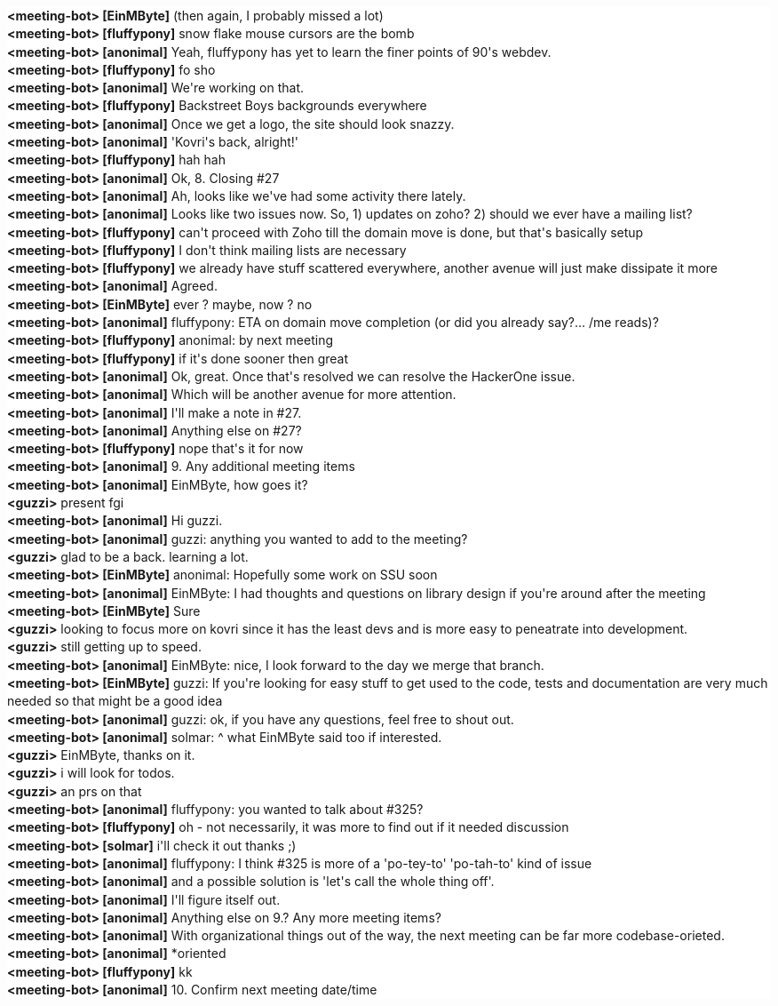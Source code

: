 **\<meeting-bot> [EinMByte]** (then again, I probably missed a lot)  
**\<meeting-bot> [fluffypony]** snow flake mouse cursors are the bomb  
**\<meeting-bot> [anonimal]** Yeah, fluffypony has yet to learn the finer points of 90's webdev.  
**\<meeting-bot> [fluffypony]** fo sho  
**\<meeting-bot> [anonimal]** We're working on that.  
**\<meeting-bot> [fluffypony]** Backstreet Boys backgrounds everywhere  
**\<meeting-bot> [anonimal]** Once we get a logo, the site should look snazzy.  
**\<meeting-bot> [anonimal]** 'Kovri's back, alright!'  
**\<meeting-bot> [fluffypony]** hah hah  
**\<meeting-bot> [anonimal]** Ok, 8. Closing #27  
**\<meeting-bot> [anonimal]** Ah, looks like we've had some activity there lately.  
**\<meeting-bot> [anonimal]** Looks like two issues now. So, 1) updates on zoho? 2) should we ever have a mailing list?  
**\<meeting-bot> [fluffypony]** can't proceed with Zoho till the domain move is done, but that's basically setup  
**\<meeting-bot> [fluffypony]** I don't think mailing lists are necessary  
**\<meeting-bot> [fluffypony]** we already have stuff scattered everywhere, another avenue will just make dissipate it more  
**\<meeting-bot> [anonimal]** Agreed.  
**\<meeting-bot> [EinMByte]** ever ? maybe, now ? no  
**\<meeting-bot> [anonimal]** fluffypony: ETA on domain move completion (or did you already say?... /me reads)?  
**\<meeting-bot> [fluffypony]** anonimal: by next meeting  
**\<meeting-bot> [fluffypony]** if it's done sooner then great  
**\<meeting-bot> [anonimal]** Ok, great. Once that's resolved we can resolve the HackerOne issue.  
**\<meeting-bot> [anonimal]** Which will be another avenue for more attention.  
**\<meeting-bot> [anonimal]** I'll make a note in #27.  
**\<meeting-bot> [anonimal]** Anything else on #27?  
**\<meeting-bot> [fluffypony]** nope that's it for now  
**\<meeting-bot> [anonimal]** 9. Any additional meeting items  
**\<meeting-bot> [anonimal]** EinMByte, how goes it?  
**\<guzzi>** present fgi  
**\<meeting-bot> [anonimal]** Hi guzzi.  
**\<meeting-bot> [anonimal]** guzzi: anything you wanted to add to the meeting?  
**\<guzzi>** glad to be a back. learning a lot.  
**\<meeting-bot> [EinMByte]** anonimal: Hopefully some work on SSU soon  
**\<meeting-bot> [anonimal]** EinMByte: I had thoughts and questions on library design if you're around after the meeting  
**\<meeting-bot> [EinMByte]** Sure  
**\<guzzi>** looking to focus more on kovri since it has the least devs and is more easy to peneatrate into development.  
**\<guzzi>** still getting up to speed.  
**\<meeting-bot> [anonimal]** EinMByte: nice, I look forward to the day we merge that branch.  
**\<meeting-bot> [EinMByte]** guzzi: If you're looking for easy stuff to get used to the code, tests and documentation are very much needed so that might be a good idea  
**\<meeting-bot> [anonimal]** guzzi: ok, if you have any questions, feel free to shout out.  
**\<meeting-bot> [anonimal]** solmar: ^ what EinMByte said too if interested.  
**\<guzzi>** EinMByte, thanks on it.  
**\<guzzi>** i will look for todos.  
**\<guzzi>** an prs on that  
**\<meeting-bot> [anonimal]** fluffypony: you wanted to talk about #325?  
**\<meeting-bot> [fluffypony]** oh - not necessarily, it was more to find out if it needed discussion  
**\<meeting-bot> [solmar]** i'll check it out thanks ;)  
**\<meeting-bot> [anonimal]** fluffypony: I think #325 is more of a 'po-tey-to' 'po-tah-to' kind of issue  
**\<meeting-bot> [anonimal]** and a possible solution is 'let's call the whole thing off'.  
**\<meeting-bot> [anonimal]** I'll figure itself out.  
**\<meeting-bot> [anonimal]** Anything else on 9.? Any more meeting items?  
**\<meeting-bot> [anonimal]** With organizational things out of the way, the next meeting can be far more codebase-orieted.  
**\<meeting-bot> [anonimal]** *oriented  
**\<meeting-bot> [fluffypony]** kk  
**\<meeting-bot> [anonimal]** 10. Confirm next meeting date/time  